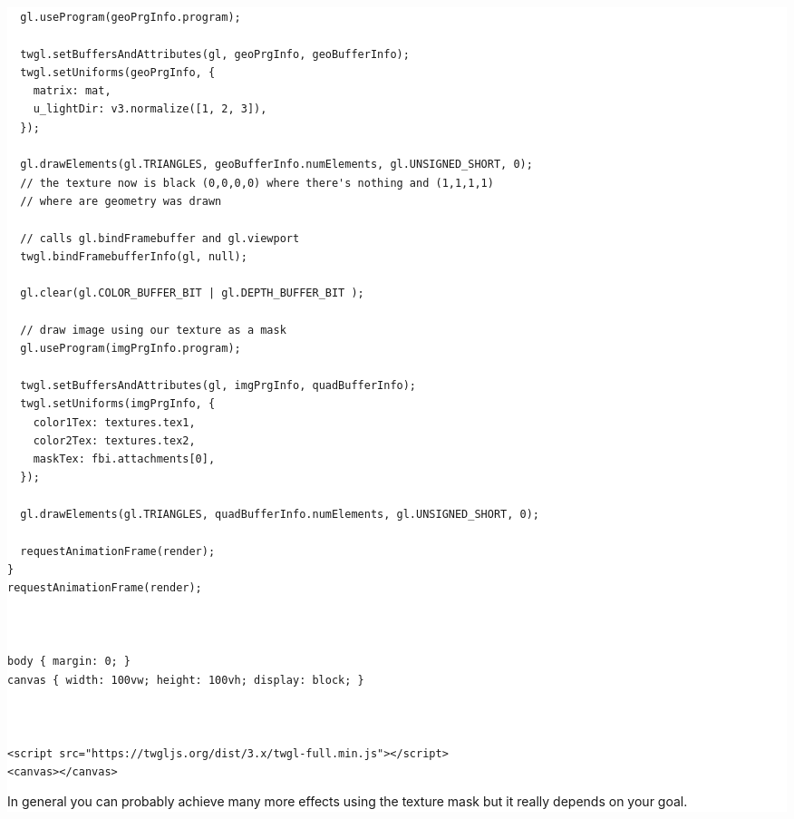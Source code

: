       gl.useProgram(geoPrgInfo.program);

      twgl.setBuffersAndAttributes(gl, geoPrgInfo, geoBufferInfo);
      twgl.setUniforms(geoPrgInfo, {
        matrix: mat,
        u_lightDir: v3.normalize([1, 2, 3]),
      });

      gl.drawElements(gl.TRIANGLES, geoBufferInfo.numElements, gl.UNSIGNED_SHORT, 0);
      // the texture now is black (0,0,0,0) where there's nothing and (1,1,1,1)
      // where are geometry was drawn

      // calls gl.bindFramebuffer and gl.viewport
      twgl.bindFramebufferInfo(gl, null);

      gl.clear(gl.COLOR_BUFFER_BIT | gl.DEPTH_BUFFER_BIT );

      // draw image using our texture as a mask
      gl.useProgram(imgPrgInfo.program);

      twgl.setBuffersAndAttributes(gl, imgPrgInfo, quadBufferInfo);
      twgl.setUniforms(imgPrgInfo, {
        color1Tex: textures.tex1,
        color2Tex: textures.tex2,
        maskTex: fbi.attachments[0],
      });

      gl.drawElements(gl.TRIANGLES, quadBufferInfo.numElements, gl.UNSIGNED_SHORT, 0);

      requestAnimationFrame(render);
    }
    requestAnimationFrame(render);



    body { margin: 0; }
    canvas { width: 100vw; height: 100vh; display: block; }



    <script src="https://twgljs.org/dist/3.x/twgl-full.min.js"></script>
    <canvas></canvas>




In general you can probably achieve many more effects using the texture mask but it really depends on your goal.


